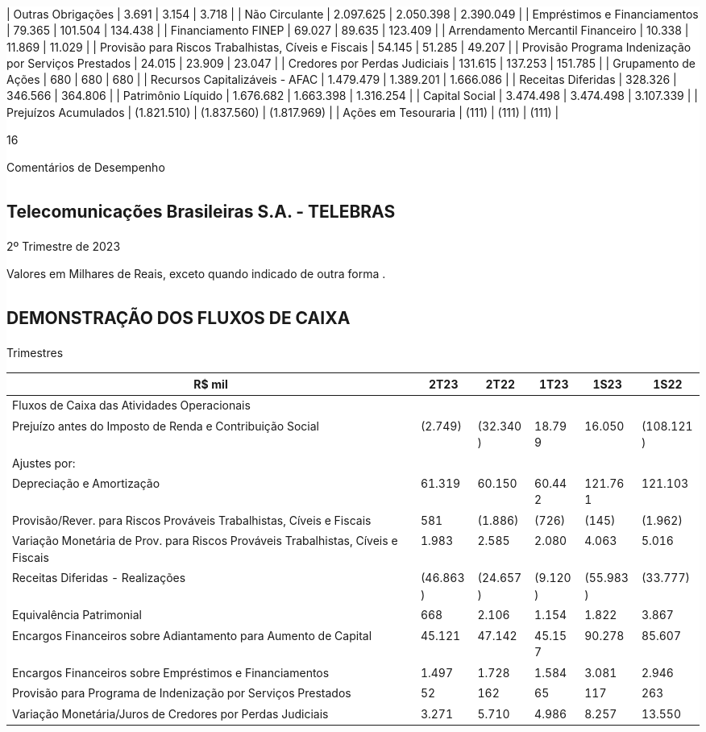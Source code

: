 | Outras Obrigações                                    | 3.691        | 3.154        | 3.718        |
| Não Circulante                                       | 2.097.625    | 2.050.398    | 2.390.049    |
| Empréstimos e Financiamentos                         | 79.365       | 101.504      | 134.438      |
| Financiamento FINEP                                  | 69.027       | 89.635       | 123.409      |
| Arrendamento Mercantil Financeiro                    | 10.338       | 11.869       | 11.029       |
| Provisão para Riscos Trabalhistas, Cíveis e Fiscais  | 54.145       | 51.285       | 49.207       |
| Provisão Programa Indenização por Serviços Prestados | 24.015       | 23.909       | 23.047       |
| Credores por Perdas Judiciais                        | 131.615      | 137.253      | 151.785      |
| Grupamento de Ações                                  | 680          | 680          | 680          |
| Recursos Capitalizáveis - AFAC                       | 1.479.479    | 1.389.201    | 1.666.086    |
| Receitas Diferidas                                   | 328.326      | 346.566      | 364.806      |
| Patrimônio Líquido                                   | 1.676.682    | 1.663.398    | 1.316.254    |
| Capital Social                                       | 3.474.498    | 3.474.498    | 3.107.339    |
| Prejuízos Acumulados                                 | (1.821.510)  | (1.837.560)  | (1.817.969)  |
| Ações em Tesouraria                                  | (111)        | (111)        | (111)        |

16





Comentários de Desempenho

## Telecomunicações Brasileiras S.A. - TELEBRAS

2º Trimestre de 2023

Valores em Milhares de Reais, exceto quando indicado de outra forma .

## DEMONSTRAÇÃO DOS FLUXOS DE CAIXA

Trimestres

| R$ mil                                                                           | 2T23     | 2T22     | 1T23     | 1S23     | 1S22      |
|----------------------------------------------------------------------------------|----------|----------|----------|----------|-----------|
| Fluxos de Caixa das Atividades Operacionais                                      |          |          |          |          |           |
| Prejuízo antes do Imposto de Renda e Contribuição Social                         | (2.749)  | (32.340) | 18.799   | 16.050   | (108.121) |
| Ajustes por:                                                                     |          |          |          |          |           |
| Depreciação e Amortização                                                        | 61.319   | 60.150   | 60.442   | 121.761  | 121.103   |
| Provisão/Rever. para Riscos Prováveis Trabalhistas, Cíveis e Fiscais             | 581      | (1.886)  | (726)    | (145)    | (1.962)   |
| Variação Monetária de Prov. para Riscos Prováveis Trabalhistas, Cíveis e Fiscais | 1.983    | 2.585    | 2.080    | 4.063    | 5.016     |
| Receitas Diferidas - Realizações                                                 | (46.863) | (24.657) | (9.120)  | (55.983) | (33.777)  |
| Equivalência Patrimonial                                                         | 668      | 2.106    | 1.154    | 1.822    | 3.867     |
| Encargos Financeiros sobre Adiantamento para Aumento de Capital                  | 45.121   | 47.142   | 45.157   | 90.278   | 85.607    |
| Encargos Financeiros sobre Empréstimos e Financiamentos                          | 1.497    | 1.728    | 1.584    | 3.081    | 2.946     |
| Provisão para Programa de Indenização por Serviços Prestados                     | 52       | 162      | 65       | 117      | 263       |
| Variação Monetária/Juros de Credores por Perdas Judiciais                        | 3.271    | 5.710    | 4.986    | 8.257    | 13.550    |